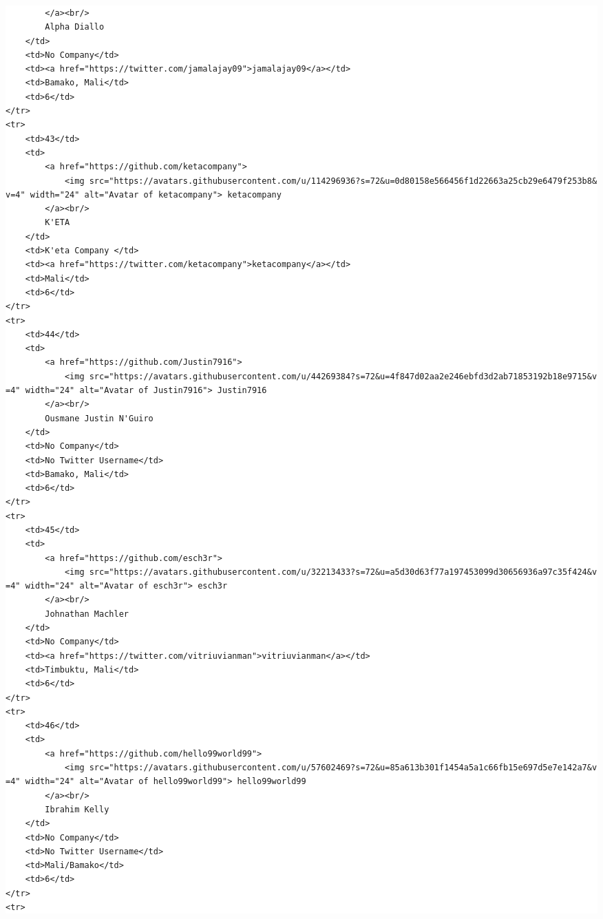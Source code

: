 			</a><br/>
			Alpha Diallo
		</td>
		<td>No Company</td>
		<td><a href="https://twitter.com/jamalajay09">jamalajay09</a></td>
		<td>Bamako, Mali</td>
		<td>6</td>
	</tr>
	<tr>
		<td>43</td>
		<td>
			<a href="https://github.com/ketacompany">
				<img src="https://avatars.githubusercontent.com/u/114296936?s=72&u=0d80158e566456f1d22663a25cb29e6479f253b8&v=4" width="24" alt="Avatar of ketacompany"> ketacompany
			</a><br/>
			K'ETA
		</td>
		<td>K'eta Company </td>
		<td><a href="https://twitter.com/ketacompany">ketacompany</a></td>
		<td>Mali</td>
		<td>6</td>
	</tr>
	<tr>
		<td>44</td>
		<td>
			<a href="https://github.com/Justin7916">
				<img src="https://avatars.githubusercontent.com/u/44269384?s=72&u=4f847d02aa2e246ebfd3d2ab71853192b18e9715&v=4" width="24" alt="Avatar of Justin7916"> Justin7916
			</a><br/>
			Ousmane Justin N'Guiro
		</td>
		<td>No Company</td>
		<td>No Twitter Username</td>
		<td>Bamako, Mali</td>
		<td>6</td>
	</tr>
	<tr>
		<td>45</td>
		<td>
			<a href="https://github.com/esch3r">
				<img src="https://avatars.githubusercontent.com/u/32213433?s=72&u=a5d30d63f77a197453099d30656936a97c35f424&v=4" width="24" alt="Avatar of esch3r"> esch3r
			</a><br/>
			Johnathan Machler
		</td>
		<td>No Company</td>
		<td><a href="https://twitter.com/vitriuvianman">vitriuvianman</a></td>
		<td>Timbuktu, Mali</td>
		<td>6</td>
	</tr>
	<tr>
		<td>46</td>
		<td>
			<a href="https://github.com/hello99world99">
				<img src="https://avatars.githubusercontent.com/u/57602469?s=72&u=85a613b301f1454a5a1c66fb15e697d5e7e142a7&v=4" width="24" alt="Avatar of hello99world99"> hello99world99
			</a><br/>
			Ibrahim Kelly
		</td>
		<td>No Company</td>
		<td>No Twitter Username</td>
		<td>Mali/Bamako</td>
		<td>6</td>
	</tr>
	<tr>